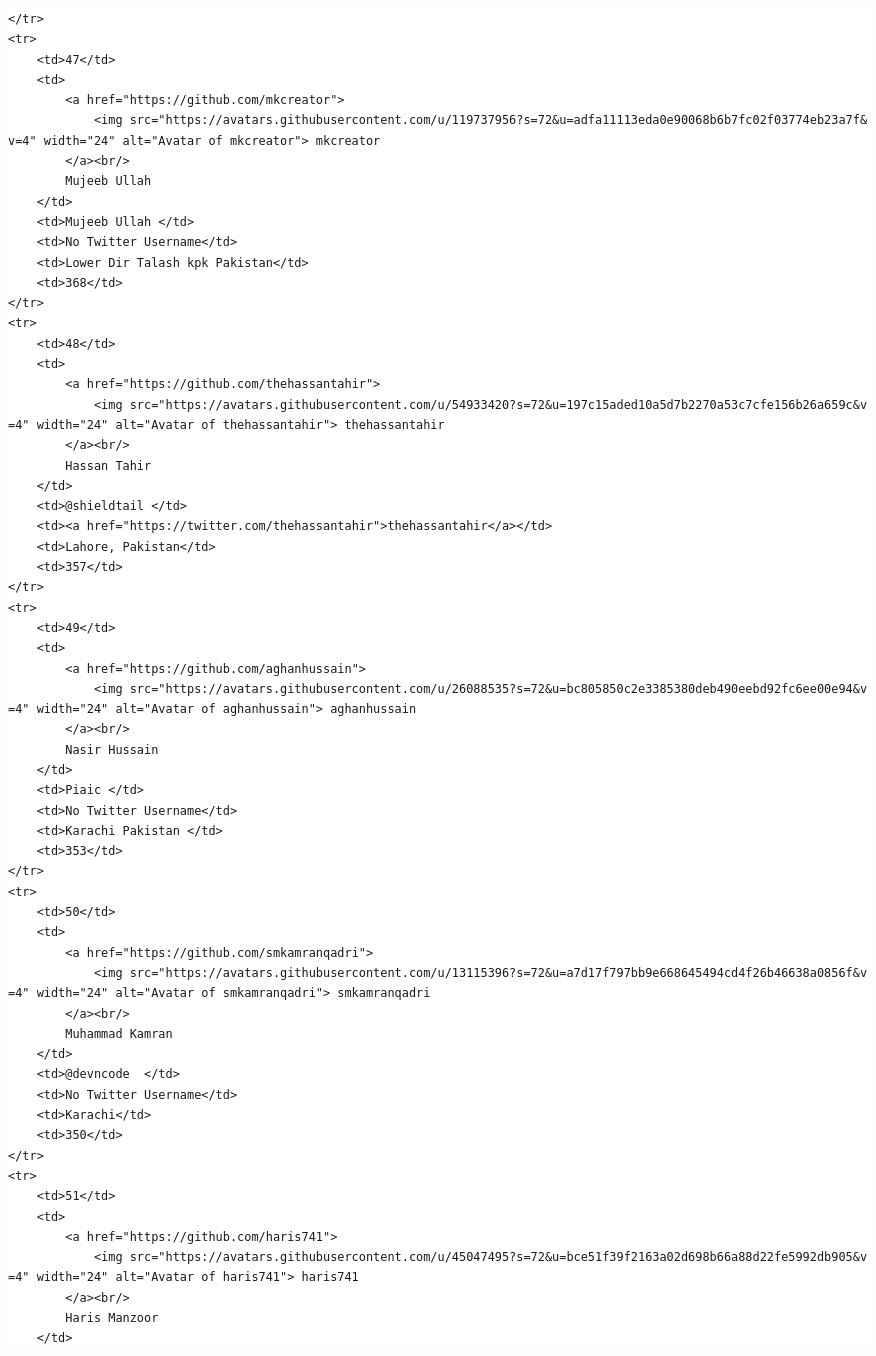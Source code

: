 	</tr>
	<tr>
		<td>47</td>
		<td>
			<a href="https://github.com/mkcreator">
				<img src="https://avatars.githubusercontent.com/u/119737956?s=72&u=adfa11113eda0e90068b6b7fc02f03774eb23a7f&v=4" width="24" alt="Avatar of mkcreator"> mkcreator
			</a><br/>
			Mujeeb Ullah
		</td>
		<td>Mujeeb Ullah </td>
		<td>No Twitter Username</td>
		<td>Lower Dir Talash kpk Pakistan</td>
		<td>368</td>
	</tr>
	<tr>
		<td>48</td>
		<td>
			<a href="https://github.com/thehassantahir">
				<img src="https://avatars.githubusercontent.com/u/54933420?s=72&u=197c15aded10a5d7b2270a53c7cfe156b26a659c&v=4" width="24" alt="Avatar of thehassantahir"> thehassantahir
			</a><br/>
			Hassan Tahir
		</td>
		<td>@shieldtail </td>
		<td><a href="https://twitter.com/thehassantahir">thehassantahir</a></td>
		<td>Lahore, Pakistan</td>
		<td>357</td>
	</tr>
	<tr>
		<td>49</td>
		<td>
			<a href="https://github.com/aghanhussain">
				<img src="https://avatars.githubusercontent.com/u/26088535?s=72&u=bc805850c2e3385380deb490eebd92fc6ee00e94&v=4" width="24" alt="Avatar of aghanhussain"> aghanhussain
			</a><br/>
			Nasir Hussain 
		</td>
		<td>Piaic </td>
		<td>No Twitter Username</td>
		<td>Karachi Pakistan </td>
		<td>353</td>
	</tr>
	<tr>
		<td>50</td>
		<td>
			<a href="https://github.com/smkamranqadri">
				<img src="https://avatars.githubusercontent.com/u/13115396?s=72&u=a7d17f797bb9e668645494cd4f26b46638a0856f&v=4" width="24" alt="Avatar of smkamranqadri"> smkamranqadri
			</a><br/>
			Muhammad Kamran
		</td>
		<td>@devncode  </td>
		<td>No Twitter Username</td>
		<td>Karachi</td>
		<td>350</td>
	</tr>
	<tr>
		<td>51</td>
		<td>
			<a href="https://github.com/haris741">
				<img src="https://avatars.githubusercontent.com/u/45047495?s=72&u=bce51f39f2163a02d698b66a88d22fe5992db905&v=4" width="24" alt="Avatar of haris741"> haris741
			</a><br/>
			Haris Manzoor
		</td>
